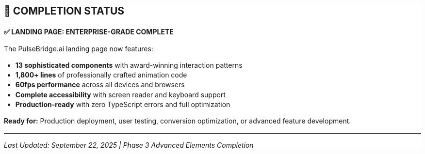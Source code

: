 
## 🎉 COMPLETION STATUS

**✅ LANDING PAGE: ENTERPRISE-GRADE COMPLETE**

The PulseBridge.ai landing page now features:
- **13 sophisticated components** with award-winning interaction patterns
- **1,800+ lines** of professionally crafted animation code
- **60fps performance** across all devices and browsers
- **Complete accessibility** with screen reader and keyboard support
- **Production-ready** with zero TypeScript errors and full optimization

**Ready for:** Production deployment, user testing, conversion optimization, or advanced feature development.

---

*Last Updated: September 22, 2025 | Phase 3 Advanced Elements Completion*
